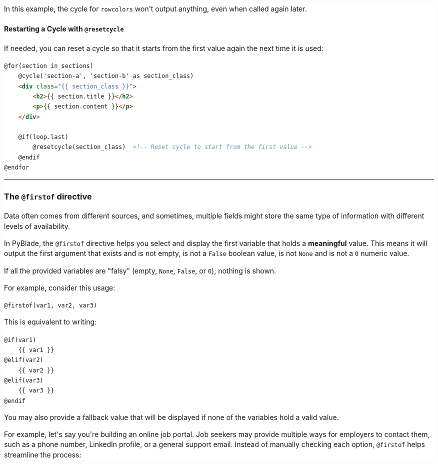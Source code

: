 In this example, the cycle for `rowcolors` won't output anything, even when called again later.

#### Restarting a Cycle with `@resetcycle`  

If needed, you can reset a cycle so that it starts from the first value again the next time it is used:  

```html
@for(section in sections)
    @cycle('section-a', 'section-b' as section_class)
    <div class="{{ section_class }}">
        <h2>{{ section.title }}</h2>
        <p>{{ section.content }}</p>
    </div>
    
    @if(loop.last)
        @resetcycle(section_class)  <!-- Reset cycle to start from the first value -->
    @endif
@endfor
```

---
### **The `@firstof` directive**  

Data often comes from different sources, and sometimes, multiple fields might store the same type of information with different levels of availability.

In PyBlade, the `@firstof` directive helps you select and display the first variable that holds a **meaningful** value. This means it will output the first argument that exists and is not empty, is not a `False` boolean value, is not `None` and is not a `0` numeric value. 

If all the provided variables are "falsy" (empty, `None`, `False`, or `0`), nothing is shown.

For example, consider this usage:  

```html
@firstof(var1, var2, var3)
```  

This is equivalent to writing:  

```html
@if(var1)
    {{ var1 }}
@elif(var2)
    {{ var2 }}
@elif(var3)
    {{ var3 }}
@endif
```  

You may also provide a fallback value that will be displayed if none of the variables hold a valid value.

For example, let's say you're building an online job portal. Job seekers may provide multiple ways for employers to contact them, such as a phone number, LinkedIn profile, or a general support email. Instead of manually checking each option, `@firstof` helps streamline the process:  

